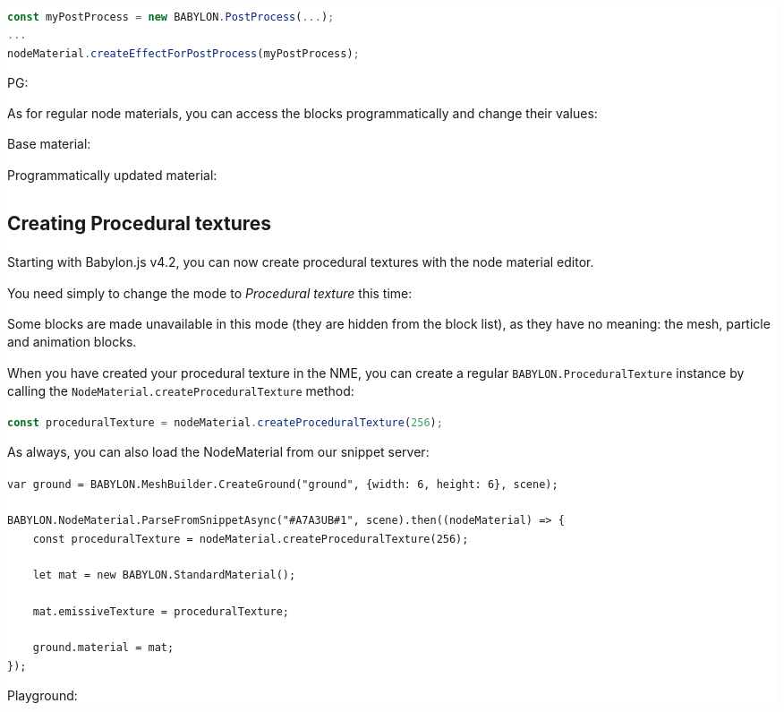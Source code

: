 ```javascript
const myPostProcess = new BABYLON.PostProcess(...);
...
nodeMaterial.createEffectForPostProcess(myPostProcess);
```

PG: <Playground id="#WB27SW#1" title="NME Post Process Playground Example" description="Playground example of using the Node Material Editor to create a Post Process effect." image="/img/playgroundsAndNMEs/PGNMEPostProcess.jpg" isMain={true} category="Node Material"/>

As for regular node materials, you can access the blocks programmatically and change their values:

Base material: <Playground id="#WB27SW#4" title="NME Post Process Base Node Material" description="Playground example of a NME Post Process Base Material." image="/img/playgroundsAndNMEs/PGNMEPostProcessBaseMaterial.jpg"/>

Programmatically updated material: <Playground id="#WB27SW#3" title="NME Post Process Base Material Modification" description="Playground example of modifying a base Post Process material programmatically." image="/img/playgroundsAndNMEs/PGNMEPostProcessBaseMaterialModification.jpg"/>

## Creating Procedural textures

Starting with Babylon.js v4.2, you can now create procedural textures with the node material editor.

You need simply to change the mode to _Procedural texture_ this time:

Some blocks are made unavailable in this mode (they are hidden from the block list), as they have no meaning: the mesh, particle and animation blocks.

When you have created your procedural texture in the NME, you can create a regular `BABYLON.ProceduralTexture` instance by calling the `NodeMaterial.createProceduralTexture` method:

```javascript
const proceduralTexture = nodeMaterial.createProceduralTexture(256);
```

As always, you can also load the NodeMaterial from our snippet server:

```
var ground = BABYLON.MeshBuilder.CreateGround("ground", {width: 6, height: 6}, scene);

BABYLON.NodeMaterial.ParseFromSnippetAsync("#A7A3UB#1", scene).then((nodeMaterial) => {
    const proceduralTexture = nodeMaterial.createProceduralTexture(256);

    let mat = new BABYLON.StandardMaterial();

    mat.emissiveTexture = proceduralTexture;

    ground.material = mat;
});
```

Playground: <Playground id="#8S19ZC#1" title="NME Procedural Texture Example" description="Playground example of using the Node Material Editor to create a Procedural Texture." image="/img/playgroundsAndNMEs/PGNMEProceduralTexture.jpg" isMain={true} category="Node Material"/>
